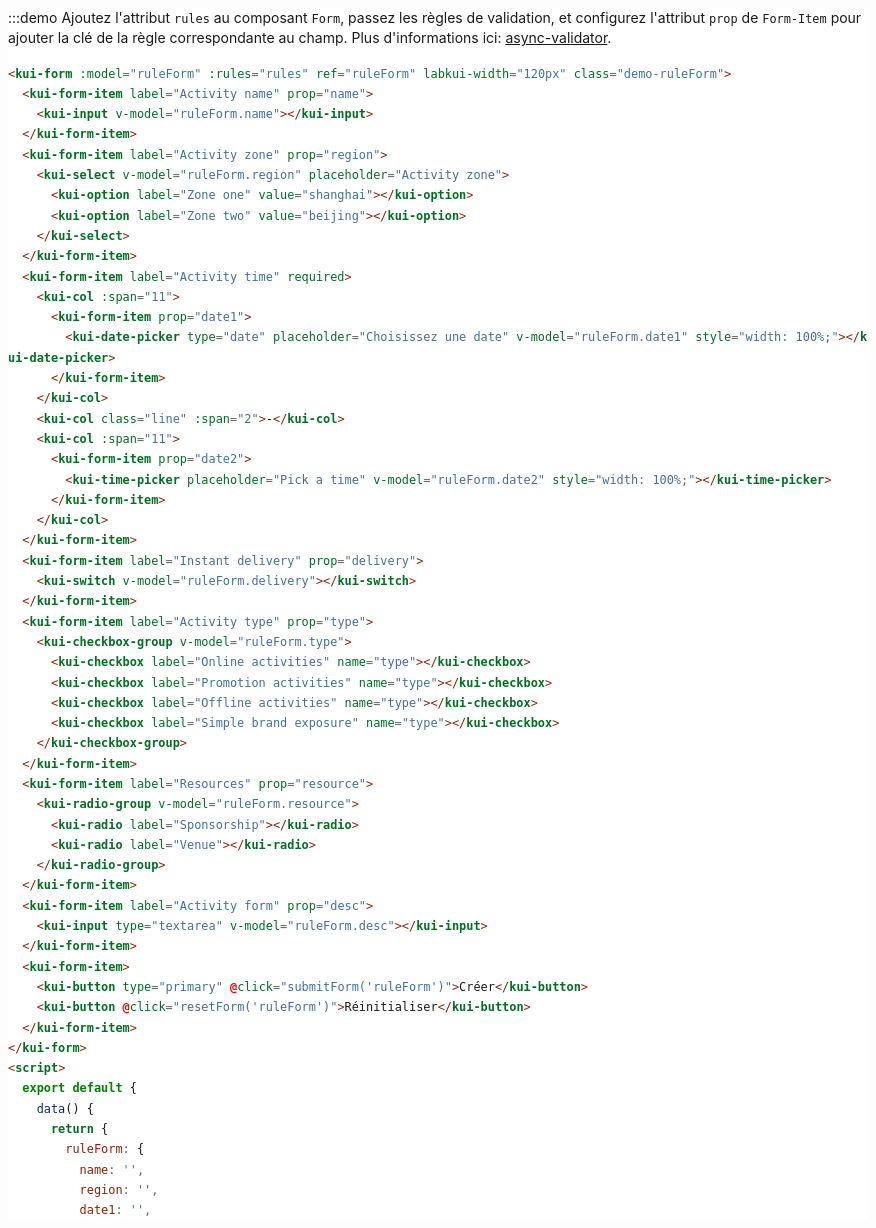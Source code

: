 :::demo Ajoutez l'attribut `rules` au composant `Form`, passez les règles de validation, et configurez l'attribut `prop` de `Form-Item` pour ajouter la clé de la règle correspondante au champ. Plus d'informations ici:  [async-validator](https://github.com/yiminghe/async-validator).

```html
<kui-form :model="ruleForm" :rules="rules" ref="ruleForm" labkui-width="120px" class="demo-ruleForm">
  <kui-form-item label="Activity name" prop="name">
    <kui-input v-model="ruleForm.name"></kui-input>
  </kui-form-item>
  <kui-form-item label="Activity zone" prop="region">
    <kui-select v-model="ruleForm.region" placeholder="Activity zone">
      <kui-option label="Zone one" value="shanghai"></kui-option>
      <kui-option label="Zone two" value="beijing"></kui-option>
    </kui-select>
  </kui-form-item>
  <kui-form-item label="Activity time" required>
    <kui-col :span="11">
      <kui-form-item prop="date1">
        <kui-date-picker type="date" placeholder="Choisissez une date" v-model="ruleForm.date1" style="width: 100%;"></kui-date-picker>
      </kui-form-item>
    </kui-col>
    <kui-col class="line" :span="2">-</kui-col>
    <kui-col :span="11">
      <kui-form-item prop="date2">
        <kui-time-picker placeholder="Pick a time" v-model="ruleForm.date2" style="width: 100%;"></kui-time-picker>
      </kui-form-item>
    </kui-col>
  </kui-form-item>
  <kui-form-item label="Instant delivery" prop="delivery">
    <kui-switch v-model="ruleForm.delivery"></kui-switch>
  </kui-form-item>
  <kui-form-item label="Activity type" prop="type">
    <kui-checkbox-group v-model="ruleForm.type">
      <kui-checkbox label="Online activities" name="type"></kui-checkbox>
      <kui-checkbox label="Promotion activities" name="type"></kui-checkbox>
      <kui-checkbox label="Offline activities" name="type"></kui-checkbox>
      <kui-checkbox label="Simple brand exposure" name="type"></kui-checkbox>
    </kui-checkbox-group>
  </kui-form-item>
  <kui-form-item label="Resources" prop="resource">
    <kui-radio-group v-model="ruleForm.resource">
      <kui-radio label="Sponsorship"></kui-radio>
      <kui-radio label="Venue"></kui-radio>
    </kui-radio-group>
  </kui-form-item>
  <kui-form-item label="Activity form" prop="desc">
    <kui-input type="textarea" v-model="ruleForm.desc"></kui-input>
  </kui-form-item>
  <kui-form-item>
    <kui-button type="primary" @click="submitForm('ruleForm')">Créer</kui-button>
    <kui-button @click="resetForm('ruleForm')">Réinitialiser</kui-button>
  </kui-form-item>
</kui-form>
<script>
  export default {
    data() {
      return {
        ruleForm: {
          name: '',
          region: '',
          date1: '',
```